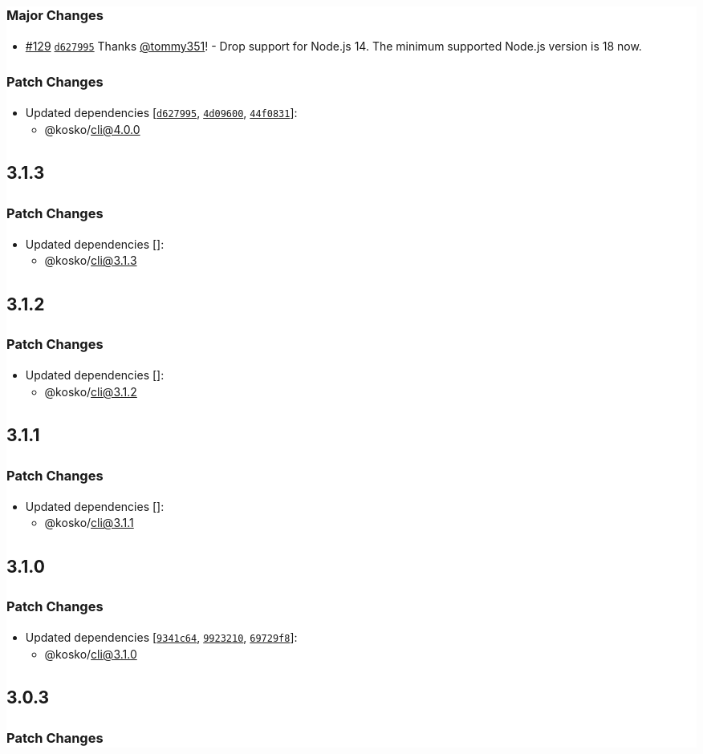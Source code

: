 ### Major Changes

- [#129](https://github.com/tommy351/kosko/pull/129) [`d627995`](https://github.com/tommy351/kosko/commit/d62799577863ec561978a1ce430be38e0c5dbb9d) Thanks [@tommy351](https://github.com/tommy351)! - Drop support for Node.js 14. The minimum supported Node.js version is 18 now.

### Patch Changes

- Updated dependencies [[`d627995`](https://github.com/tommy351/kosko/commit/d62799577863ec561978a1ce430be38e0c5dbb9d), [`4d09600`](https://github.com/tommy351/kosko/commit/4d096009b6699e9378cc2d667d06bc666a0b25ec), [`44f0831`](https://github.com/tommy351/kosko/commit/44f0831554a86e9653061a614a70dd75ae6217f3)]:
  - @kosko/cli@4.0.0

## 3.1.3

### Patch Changes

- Updated dependencies []:
  - @kosko/cli@3.1.3

## 3.1.2

### Patch Changes

- Updated dependencies []:
  - @kosko/cli@3.1.2

## 3.1.1

### Patch Changes

- Updated dependencies []:
  - @kosko/cli@3.1.1

## 3.1.0

### Patch Changes

- Updated dependencies [[`9341c64`](https://github.com/tommy351/kosko/commit/9341c64718f2fac7e406bf64cc8901b92b35f1b3), [`9923210`](https://github.com/tommy351/kosko/commit/9923210d7cb465c787966dc55e7755619a921552), [`69729f8`](https://github.com/tommy351/kosko/commit/69729f869caa8f89c88ff29b8675467e0826000d)]:
  - @kosko/cli@3.1.0

## 3.0.3

### Patch Changes
